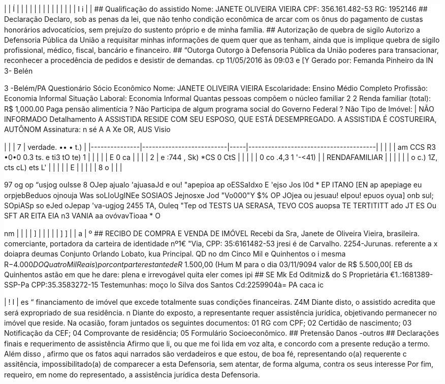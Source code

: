 | | Í | | | | | | | | | | | | | | I i | | ## Qualificação do assistido Nome: JANETE OLIVEIRA VIEIRA CPF: 356.161.482-53 RG: 1952146 ## Declaração Declaro, sob as penas da lei, que não tenho condição econômica de arcar com os ônus do pagamento de custas honorários advocatícios, sem prejuízo do sustento próprio e de minha família. ## Autorização de quebra de sigilo Autorizo a Defensoria Pública da União a requisitar minhas informações de quem quer que as tenham, ainda que is implique quebra de sigilo profissional, médico, fiscal, bancário e financeiro. ## “Outorga Outorgo à Defensoria Pública da União poderes para transacionar, reconhecer a procedência de pedidos e desistir de demandas. cp 11/05/2016 às 09:03 e [Y Gerado por: Femanda Pinheiro da IN 3- Belén

3 -Belém/PA Questionário Sócio Econômico Nome: JANETE OLIVEIRA VIEIRA Escolaridade: Ensino Médio Completo Profissão: Economia Informal Situação Laboral: Economia Informal Quantas pessoas compõem o núcleo familiar 2 2 Renda familiar (total): R$ 1,000.00 Paga pensão alimentícia ? Não Participa de algum programa social do Governo Federal ? Não Tipo de Imóvel: | NÃO INFORMADO Detalhamento A ASSISTIDA RESIDE COM SEU ESPOSO, QUE ESTÁ DESEMPREGADO. A ASSISTIDA É COSTUREIRA, AUTÔNOM Assinatura: n sé A A Xe OR, AUS Visio

| | | 7 | verdade. •• • t.) | |---------------|--------------------------|-----|---------------------------------------| | | | | am CCS R3 •0•0 0.3 ts. e ti3 tO te) 1 | | | | | E 0 ca | | | | 2 | e :744 , Sk) *CS 0 CtS | | | | | 0 co .4,3 1 '-<41) | | RENDAFAMILIAR | | | | | | o c.) 1Z, cts cL) ets L' | | | | | E | | | | | 8 o | | |

97 og op “usjog ouIsse 8 OJep ajualo 'ajuasaJd e ou! "apepioa ap oESSaIdxo E 'ejso Jos I0d * EP ITANO [EN ap apepiage eu orpjebBeduos ojnouja Was soLIoUgINEe SOSIAOS Jejnosxe Jod "Vo000"Y $% OP JOjea ou jesuau! eIpou! epuos oyua] onb sul; SOpiASp so eJed oJepap 'va-ugjog 2455 TA, OuIeq "Tep od TESTS UA SERASA, TEVO COS auopsa TE TERTITITT ado JT ES Ou SFT AR EITA EIA n3 VANIA aa ovóvavTioaa * O

nm | | | | ] | | | | | ] ] | | a | º ## RECIBO DE COMPRA E VENDA DE IMÓVEL Recebi da Sra, Janete de Oliveira Vieira, brasileira. comerciante, portadora da carteira de identidade nº1€ "Via, CPP: 35:6161482-53 jresi é de Carvalho. 2254-Jurunas. referente a x doiapra deumas Conjunto Orlando Lobato, kua Principal. QD no dm Cinco Mil e Quinhentos o i mesma R$-4.000 DOQuatro Mil Reais) por cont parte restante de R$ 1.500,00 (Hum M para o dia 03/11/9094 valor de R$ 5.500,00[ EB ds Quinhentos astão em que he dare: plena e irrevogável quita eler comes ipi ## SE Mk Ed Oditmiz&amp; do S Proprietária €1.:1681389-SSP-Pa CPP:35.3583272-15 Testemunhas: moço lo Silva dos Santos Cd:2259904à= PA caca ic

| ! I | es “ financiamento de imóvel que excede totalmente suas condições financeiras. Z4M Diante disto, o assistido acredita que será expropriado de sua residência. n Diante do exposto, a representante requer assistência jurídica, objetivando permanecer no imóvel que reside. Na ocasião, foram juntados os seguintes documentos: 01 RG com CPF; 02 Certidão de nascimento; 03 Notificação da CEF; 04 Comprovante de residência; 05 Formulário Socioeconômico. ## Pretensão Danos -outros ## Declarações finais e requerimento de assistência Afirmo que li, ou que me foi lida em voz alta, e concordo com a presente redução a termo. Além disso , afirmo que os fatos aqui narrados são verdadeiros e que estou, de boa fé, representando o(a) requerente c assitência, impossibilitado(a) de comparecer a esta Defensoria, sem atentar, de forma alguma, contra os seus interesse Por fim, requeiro, em nome do representado, a assistência jurídica desta Defensoria.
